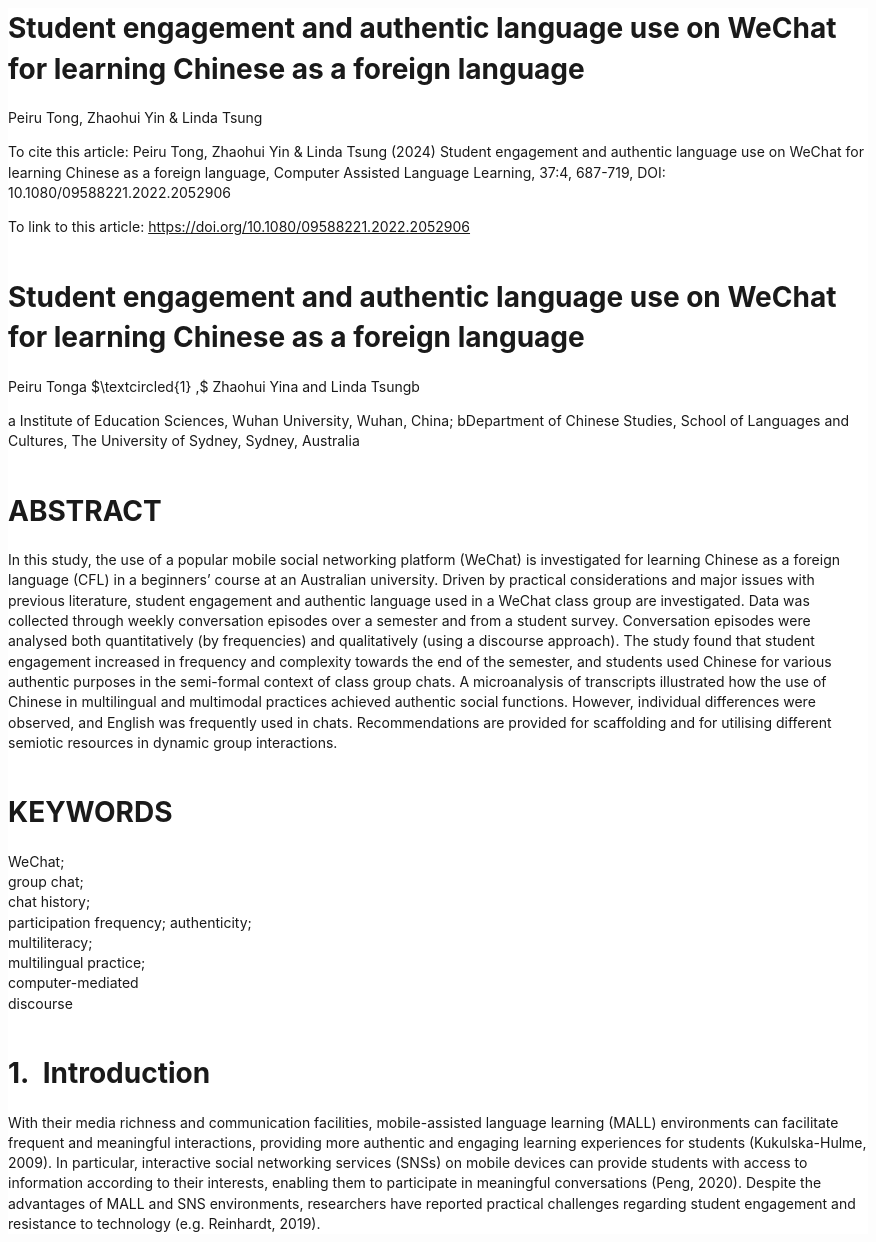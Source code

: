 # Student engagement and authentic language use on WeChat for learning Chinese as a foreign language

Peiru Tong, Zhaohui Yin & Linda Tsung

To cite this article: Peiru Tong, Zhaohui Yin & Linda Tsung (2024) Student engagement and authentic language use on WeChat for learning Chinese as a foreign language, Computer Assisted Language Learning, 37:4, 687-719, DOI: 10.1080/09588221.2022.2052906

To link to this article: https://doi.org/10.1080/09588221.2022.2052906

# Student engagement and authentic language use on WeChat for learning Chinese as a foreign language

Peiru Tonga $\textcircled{1} ,$ Zhaohui Yina and Linda Tsungb

a Institute of Education Sciences, Wuhan University, Wuhan, China; bDepartment of Chinese Studies, School of Languages and Cultures, The University of Sydney, Sydney, Australia

# ABSTRACT

In this study, the use of a popular mobile social networking platform (WeChat) is investigated for learning Chinese as a foreign language (CFL) in a beginners’ course at an Australian university. Driven by practical considerations and major issues with previous literature, student engagement and authentic language used in a WeChat class group are investigated. Data was collected through weekly conversation episodes over a semester and from a student survey. Conversation episodes were analysed both quantitatively (by frequencies) and qualitatively (using a discourse approach). The study found that student engagement increased in frequency and complexity towards the end of the semester, and students used Chinese for various authentic purposes in the semi-formal context of class group chats. A microanalysis of transcripts illustrated how the use of Chinese in multilingual and multimodal practices achieved authentic social functions. However, individual differences were observed, and English was frequently used in chats. Recommendations are provided for scaffolding and for utilising different semiotic resources in dynamic group interactions.

# KEYWORDS

WeChat;   
group chat;   
chat history;   
participation frequency; authenticity;   
multiliteracy;   
multilingual practice;   
computer-mediated   
discourse

# 1.  Introduction

With their media richness and communication facilities, mobile-assisted language learning (MALL) environments can facilitate frequent and meaningful interactions, providing more authentic and engaging learning experiences for students (Kukulska-Hulme, 2009). In particular, interactive social networking services (SNSs) on mobile devices can provide students with access to information according to their interests, enabling them to participate in meaningful conversations (Peng, 2020). Despite the advantages of MALL and SNS environments, researchers have reported practical challenges regarding student engagement and resistance to technology (e.g. Reinhardt, 2019).
